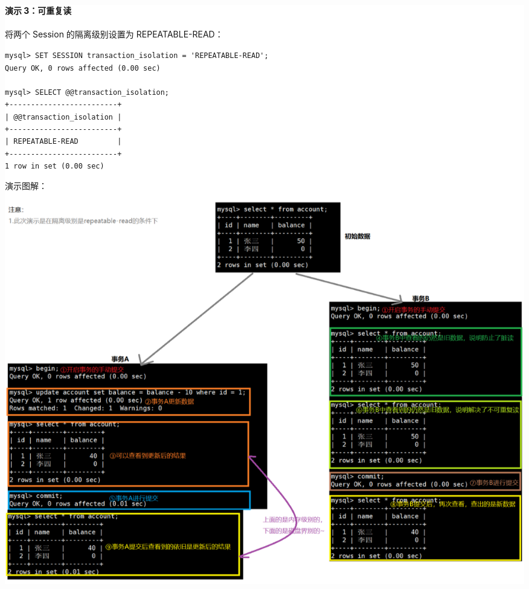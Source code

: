 #### 演示 3：可重复读

将两个 Session 的隔离级别设置为 REPEATABLE-READ：

```mysql
mysql> SET SESSION transaction_isolation = 'REPEATABLE-READ';
Query OK, 0 rows affected (0.00 sec)

mysql> SELECT @@transaction_isolation;
+-------------------------+
| @@transaction_isolation |
+-------------------------+
| REPEATABLE-READ         |
+-------------------------+
1 row in set (0.00 sec)
```

演示图解：

![image-20231110132350026](mysql-series-18-transaction/image-20231110132350026.png)
